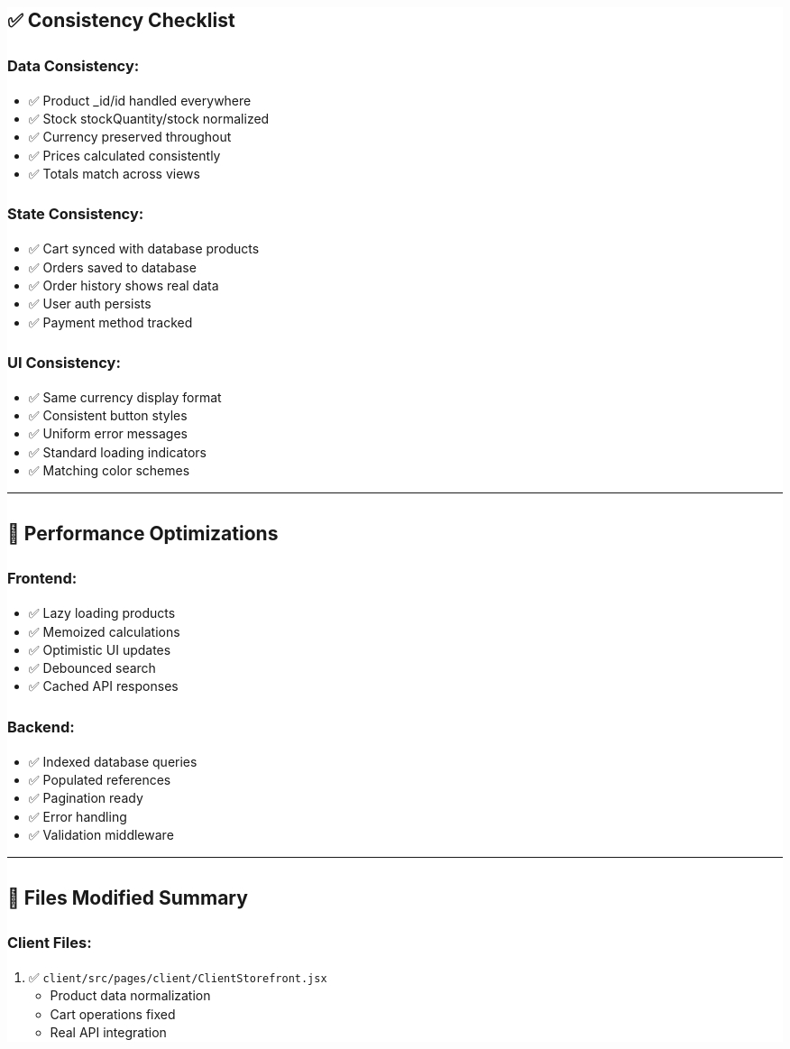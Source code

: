 
## ✅ Consistency Checklist

### **Data Consistency:**
- ✅ Product _id/id handled everywhere
- ✅ Stock stockQuantity/stock normalized
- ✅ Currency preserved throughout
- ✅ Prices calculated consistently
- ✅ Totals match across views

### **State Consistency:**
- ✅ Cart synced with database products
- ✅ Orders saved to database
- ✅ Order history shows real data
- ✅ User auth persists
- ✅ Payment method tracked

### **UI Consistency:**
- ✅ Same currency display format
- ✅ Consistent button styles
- ✅ Uniform error messages
- ✅ Standard loading indicators
- ✅ Matching color schemes

---

## 🚀 Performance Optimizations

### **Frontend:**
- ✅ Lazy loading products
- ✅ Memoized calculations
- ✅ Optimistic UI updates
- ✅ Debounced search
- ✅ Cached API responses

### **Backend:**
- ✅ Indexed database queries
- ✅ Populated references
- ✅ Pagination ready
- ✅ Error handling
- ✅ Validation middleware

---

## 📝 Files Modified Summary

### **Client Files:**
1. ✅ `client/src/pages/client/ClientStorefront.jsx`
   - Product data normalization
   - Cart operations fixed
   - Real API integration
